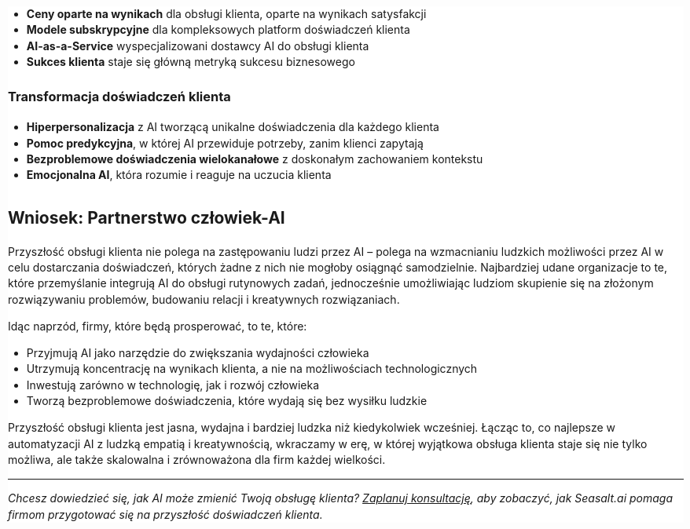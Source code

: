 - **Ceny oparte na wynikach** dla obsługi klienta, oparte na wynikach satysfakcji
- **Modele subskrypcyjne** dla kompleksowych platform doświadczeń klienta
- **AI-as-a-Service** wyspecjalizowani dostawcy AI do obsługi klienta
- **Sukces klienta** staje się główną metryką sukcesu biznesowego

### Transformacja doświadczeń klienta

- **Hiperpersonalizacja** z AI tworzącą unikalne doświadczenia dla każdego klienta
- **Pomoc predykcyjna**, w której AI przewiduje potrzeby, zanim klienci zapytają
- **Bezproblemowe doświadczenia wielokanałowe** z doskonałym zachowaniem kontekstu
- **Emocjonalna AI**, która rozumie i reaguje na uczucia klienta

## Wniosek: Partnerstwo człowiek-AI

Przyszłość obsługi klienta nie polega na zastępowaniu ludzi przez AI – polega na wzmacnianiu ludzkich możliwości przez AI w celu dostarczania doświadczeń, których żadne z nich nie mogłoby osiągnąć samodzielnie. Najbardziej udane organizacje to te, które przemyślanie integrują AI do obsługi rutynowych zadań, jednocześnie umożliwiając ludziom skupienie się na złożonym rozwiązywaniu problemów, budowaniu relacji i kreatywnych rozwiązaniach.

Idąc naprzód, firmy, które będą prosperować, to te, które:

- Przyjmują AI jako narzędzie do zwiększania wydajności człowieka
- Utrzymują koncentrację na wynikach klienta, a nie na możliwościach technologicznych
- Inwestują zarówno w technologię, jak i rozwój człowieka
- Tworzą bezproblemowe doświadczenia, które wydają się bez wysiłku ludzkie

Przyszłość obsługi klienta jest jasna, wydajna i bardziej ludzka niż kiedykolwiek wcześniej. Łącząc to, co najlepsze w automatyzacji AI z ludzką empatią i kreatywnością, wkraczamy w erę, w której wyjątkowa obsługa klienta staje się nie tylko możliwa, ale także skalowalna i zrównoważona dla firm każdej wielkości.

---

*Chcesz dowiedzieć się, jak AI może zmienić Twoją obsługę klienta? [Zaplanuj konsultację](https://meetings.hubspot.com/seasalt-ai/seasalt-meeting/), aby zobaczyć, jak Seasalt.ai pomaga firmom przygotować się na przyszłość doświadczeń klienta.*
